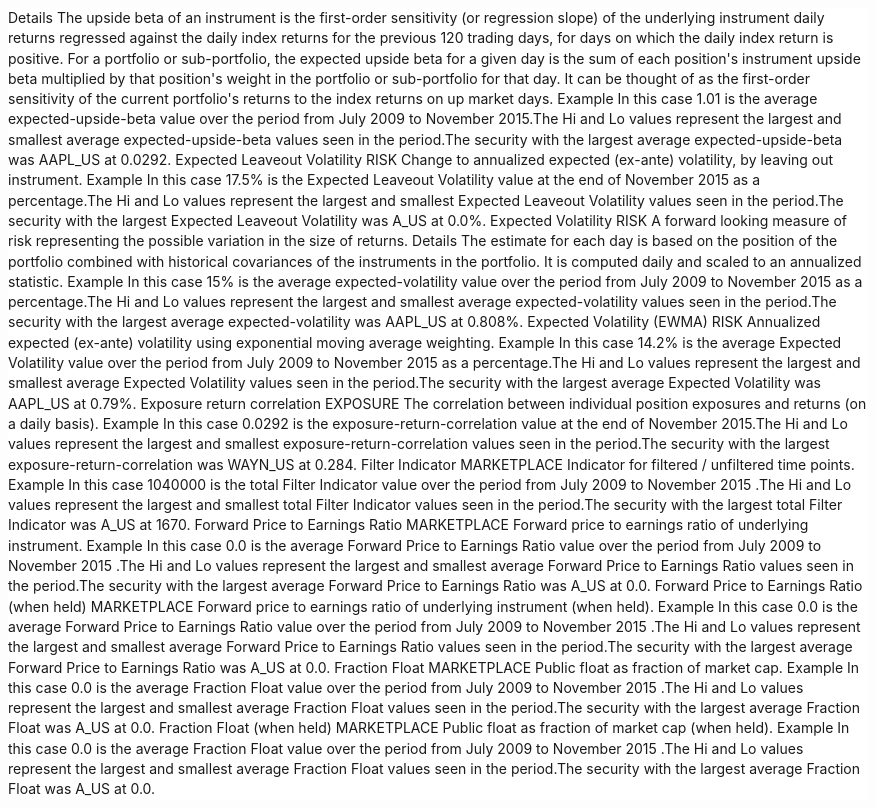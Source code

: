 Details The upside beta of an instrument is the first-order sensitivity (or regression slope) of the underlying instrument daily returns regressed against the daily index returns for the previous 120 trading days, for days on which the daily index return is positive. For a portfolio or sub-portfolio, the expected upside beta for a given day is the sum of each position's instrument upside beta multiplied by that position's weight in the portfolio or sub-portfolio for that day. It can be thought of as the first-order sensitivity of the current portfolio's returns to the index returns on up market days.
Example In this case 1.01 is the average expected-upside-beta value over the period from July 2009 to November 2015.The Hi and Lo values represent the largest and smallest average expected-upside-beta values seen in the period.The security with the largest average expected-upside-beta was AAPL_US at 0.0292.
Expected Leaveout Volatility RISK
Change to annualized expected (ex-ante) volatility, by leaving out instrument.
Example In this case 17.5% is the Expected Leaveout Volatility value at the end of November 2015 as a percentage.The Hi and Lo values represent the largest and smallest Expected Leaveout Volatility values seen in the period.The security with the largest Expected Leaveout Volatility was A_US at 0.0%.
Expected Volatility RISK
A forward looking measure of risk representing the possible variation in the size of returns.
Details The estimate for each day is based on the position of the portfolio combined with historical covariances of the instruments in the portfolio. It is computed daily and scaled to an annualized statistic.
Example In this case 15% is the average expected-volatility value over the period from July 2009 to November 2015 as a percentage.The Hi and Lo values represent the largest and smallest average expected-volatility values seen in the period.The security with the largest average expected-volatility was AAPL_US at 0.808%.
Expected Volatility (EWMA) RISK
Annualized expected (ex-ante) volatility using exponential moving average weighting.
Example In this case 14.2% is the average Expected Volatility value over the period from July 2009 to November 2015 as a percentage.The Hi and Lo values represent the largest and smallest average Expected Volatility values seen in the period.The security with the largest average Expected Volatility was AAPL_US at 0.79%.
Exposure return correlation EXPOSURE
The correlation between individual position exposures and returns (on a daily basis).
Example In this case 0.0292 is the exposure-return-correlation value at the end of November 2015.The Hi and Lo values represent the largest and smallest exposure-return-correlation values seen in the period.The security with the largest exposure-return-correlation was WAYN_US at 0.284.
Filter Indicator MARKETPLACE
Indicator for filtered / unfiltered time points.
Example In this case 1040000 is the total Filter Indicator value over the period from July 2009 to November 2015 .The Hi and Lo values represent the largest and smallest total Filter Indicator values seen in the period.The security with the largest total Filter Indicator was A_US at 1670.
Forward Price to Earnings Ratio MARKETPLACE
Forward price to earnings ratio of underlying instrument.
Example In this case 0.0 is the average Forward Price to Earnings Ratio value over the period from July 2009 to November 2015 .The Hi and Lo values represent the largest and smallest average Forward Price to Earnings Ratio values seen in the period.The security with the largest average Forward Price to Earnings Ratio was A_US at 0.0.
Forward Price to Earnings Ratio (when held) MARKETPLACE
Forward price to earnings ratio of underlying instrument (when held).
Example In this case 0.0 is the average Forward Price to Earnings Ratio value over the period from July 2009 to November 2015 .The Hi and Lo values represent the largest and smallest average Forward Price to Earnings Ratio values seen in the period.The security with the largest average Forward Price to Earnings Ratio was A_US at 0.0.
Fraction Float MARKETPLACE
Public float as fraction of market cap.
Example In this case 0.0 is the average Fraction Float value over the period from July 2009 to November 2015 .The Hi and Lo values represent the largest and smallest average Fraction Float values seen in the period.The security with the largest average Fraction Float was A_US at 0.0.
Fraction Float (when held) MARKETPLACE
Public float as fraction of market cap (when held).
Example In this case 0.0 is the average Fraction Float value over the period from July 2009 to November 2015 .The Hi and Lo values represent the largest and smallest average Fraction Float values seen in the period.The security with the largest average Fraction Float was A_US at 0.0.